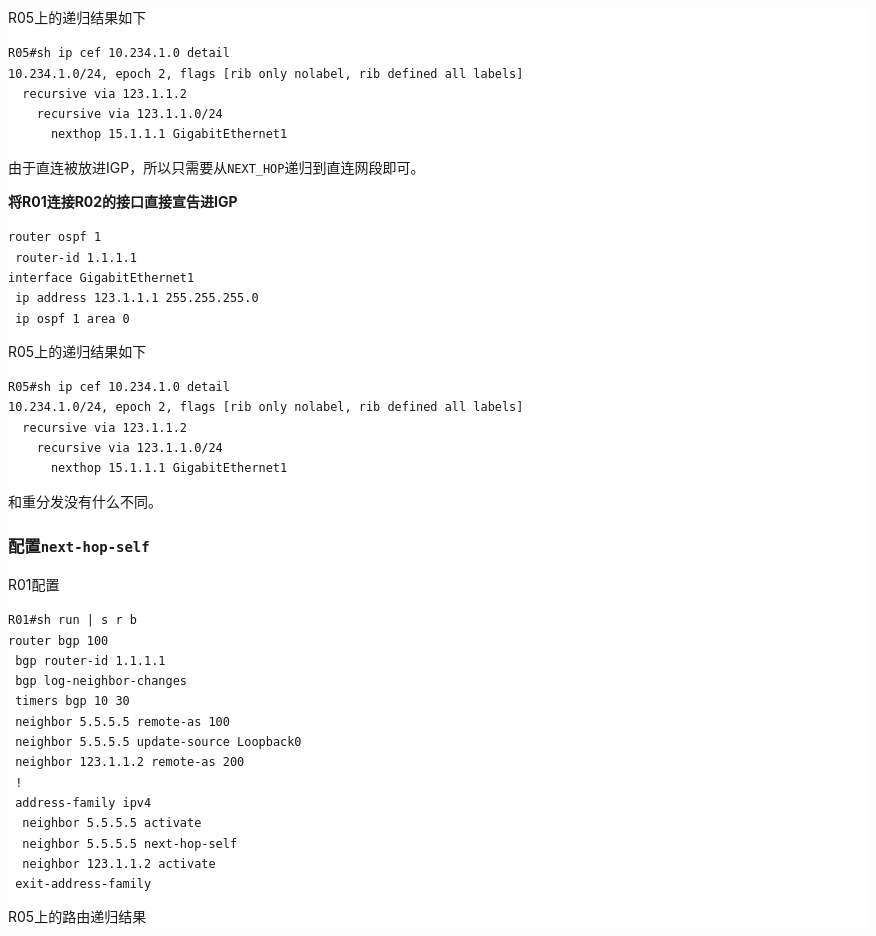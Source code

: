 R05上的递归结果如下

```text
R05#sh ip cef 10.234.1.0 detail
10.234.1.0/24, epoch 2, flags [rib only nolabel, rib defined all labels]
  recursive via 123.1.1.2
    recursive via 123.1.1.0/24
      nexthop 15.1.1.1 GigabitEthernet1
```

由于直连被放进IGP，所以只需要从`NEXT_HOP`递归到直连网段即可。

**将R01连接R02的接口直接宣告进IGP**

```text
router ospf 1
 router-id 1.1.1.1
interface GigabitEthernet1
 ip address 123.1.1.1 255.255.255.0
 ip ospf 1 area 0
```

R05上的递归结果如下

```text
R05#sh ip cef 10.234.1.0 detail
10.234.1.0/24, epoch 2, flags [rib only nolabel, rib defined all labels]
  recursive via 123.1.1.2
    recursive via 123.1.1.0/24
      nexthop 15.1.1.1 GigabitEthernet1
```

和重分发没有什么不同。

### **配置`next-hop-self`**

R01配置

```text
R01#sh run | s r b
router bgp 100
 bgp router-id 1.1.1.1
 bgp log-neighbor-changes
 timers bgp 10 30
 neighbor 5.5.5.5 remote-as 100
 neighbor 5.5.5.5 update-source Loopback0
 neighbor 123.1.1.2 remote-as 200
 !
 address-family ipv4
  neighbor 5.5.5.5 activate
  neighbor 5.5.5.5 next-hop-self
  neighbor 123.1.1.2 activate
 exit-address-family
```

R05上的路由递归结果
